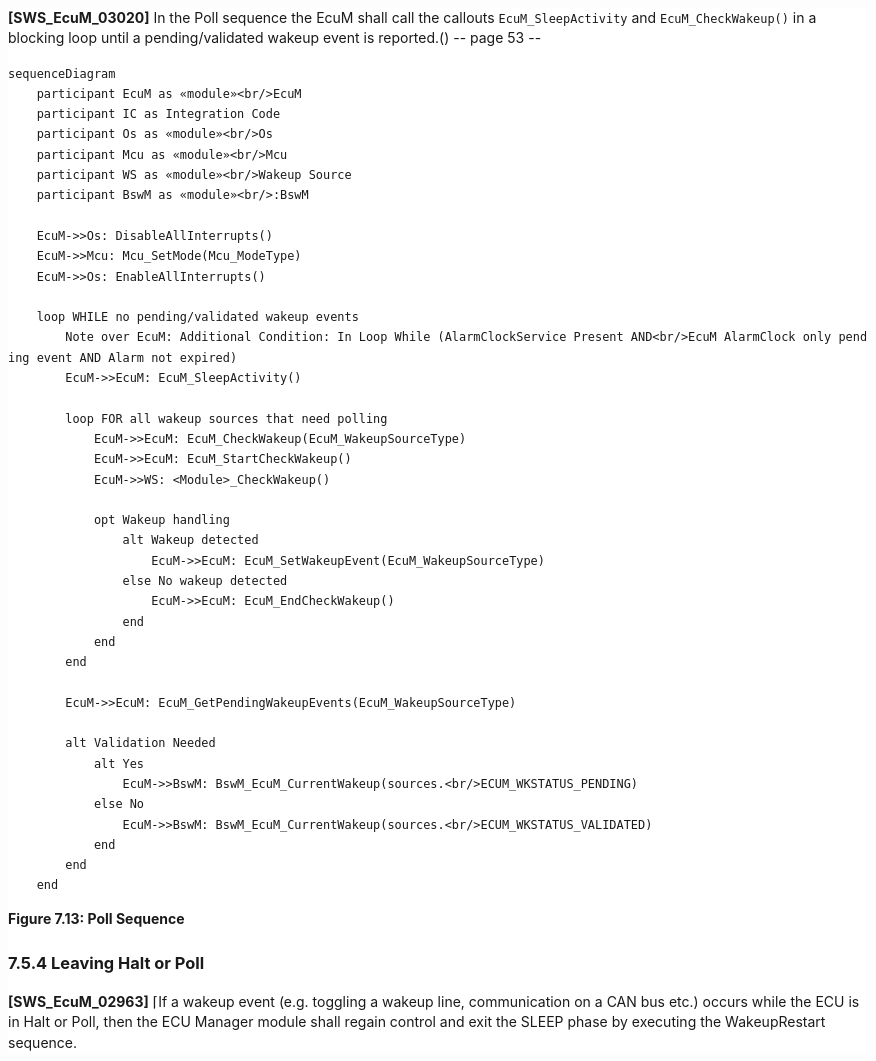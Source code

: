 **[SWS_EcuM_03020]** In the Poll sequence the EcuM shall call the callouts `EcuM_SleepActivity` and `EcuM_CheckWakeup()` in a blocking loop until a pending/validated wakeup event is reported.()
-- page 53 --

```mermaid
sequenceDiagram
    participant EcuM as «module»<br/>EcuM
    participant IC as Integration Code
    participant Os as «module»<br/>Os
    participant Mcu as «module»<br/>Mcu
    participant WS as «module»<br/>Wakeup Source
    participant BswM as «module»<br/>:BswM

    EcuM->>Os: DisableAllInterrupts()
    EcuM->>Mcu: Mcu_SetMode(Mcu_ModeType)
    EcuM->>Os: EnableAllInterrupts()
    
    loop WHILE no pending/validated wakeup events
        Note over EcuM: Additional Condition: In Loop While (AlarmClockService Present AND<br/>EcuM AlarmClock only pending event AND Alarm not expired)
        EcuM->>EcuM: EcuM_SleepActivity()
        
        loop FOR all wakeup sources that need polling
            EcuM->>EcuM: EcuM_CheckWakeup(EcuM_WakeupSourceType)
            EcuM->>EcuM: EcuM_StartCheckWakeup()
            EcuM->>WS: <Module>_CheckWakeup()
            
            opt Wakeup handling
                alt Wakeup detected
                    EcuM->>EcuM: EcuM_SetWakeupEvent(EcuM_WakeupSourceType)
                else No wakeup detected
                    EcuM->>EcuM: EcuM_EndCheckWakeup()
                end
            end
        end
        
        EcuM->>EcuM: EcuM_GetPendingWakeupEvents(EcuM_WakeupSourceType)
        
        alt Validation Needed
            alt Yes
                EcuM->>BswM: BswM_EcuM_CurrentWakeup(sources.<br/>ECUM_WKSTATUS_PENDING)
            else No
                EcuM->>BswM: BswM_EcuM_CurrentWakeup(sources.<br/>ECUM_WKSTATUS_VALIDATED)
            end
        end
    end
```

**Figure 7.13: Poll Sequence**
### 7.5.4 Leaving Halt or Poll

**[SWS_EcuM_02963]** ⌈If a wakeup event (e.g. toggling a wakeup line, communication on a CAN bus etc.) occurs while the ECU is in Halt or Poll, then the ECU Manager module shall regain control and exit the SLEEP phase by executing the WakeupRestart sequence.
